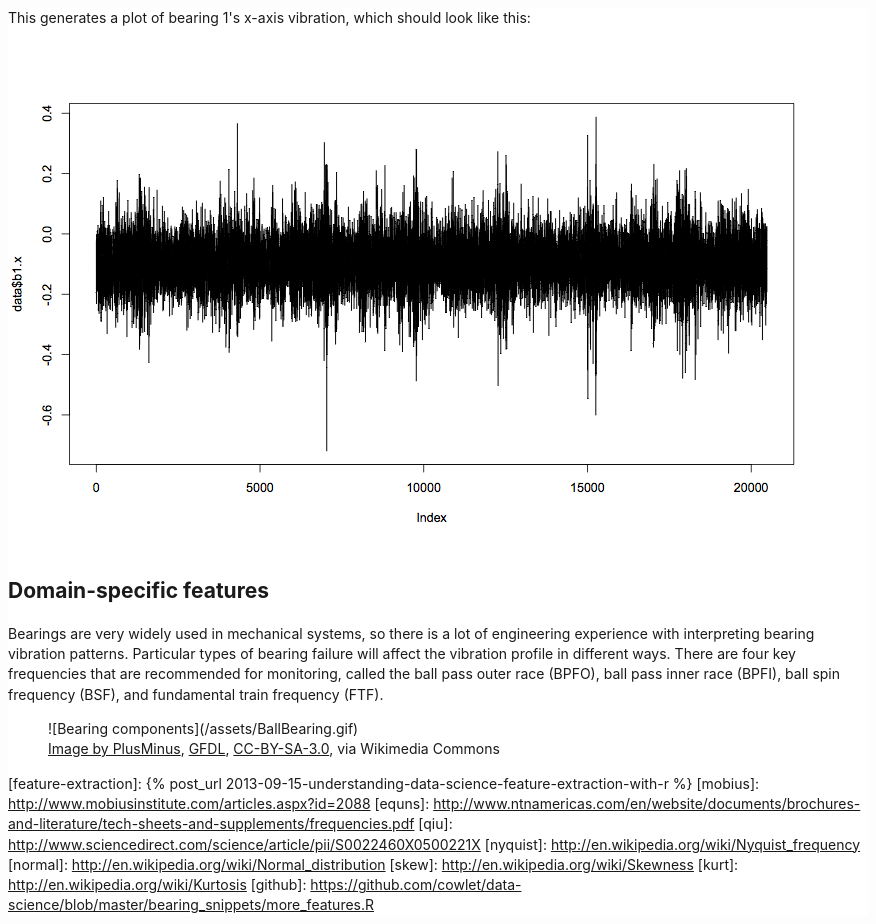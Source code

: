 This generates a plot of bearing 1's x-axis vibration, which should look like this:

![Plot of bearing 1 x axis vibration](/assets/first-b1x.png)


[bearingset]: http://ti.arc.nasa.gov/c/3/


## Domain-specific features

Bearings are very widely used in mechanical systems, so there is a lot of engineering experience with interpreting bearing vibration patterns. Particular types of bearing failure will affect the vibration profile in different ways. There are four key frequencies that are recommended for monitoring, called the ball pass outer race (BPFO), ball pass inner race (BPFI), ball spin frequency (BSF), and fundamental train frequency (FTF). 

<figure>
![Bearing components](/assets/BallBearing.gif)
<figcaption><a href="http://commons.wikimedia.org/wiki/File:BallBearing.gif">Image by PlusMinus</a>, <a href="http://www.gnu.org/copyleft/fdl.html">GFDL</a>, <a href="http://creativecommons.org/licenses/by-sa/3.0/">CC-BY-SA-3.0</a>, via Wikimedia Commons</figcaption>
</figure>


[feature-extraction]: {% post_url 2013-09-15-understanding-data-science-feature-extraction-with-r %}
[mobius]:   http://www.mobiusinstitute.com/articles.aspx?id=2088
[equns]:    http://www.ntnamericas.com/en/website/documents/brochures-and-literature/tech-sheets-and-supplements/frequencies.pdf
[qiu]:      http://www.sciencedirect.com/science/article/pii/S0022460X0500221X
[nyquist]:      http://en.wikipedia.org/wiki/Nyquist_frequency
[normal]:       http://en.wikipedia.org/wiki/Normal_distribution
[skew]:         http://en.wikipedia.org/wiki/Skewness
[kurt]:         http://en.wikipedia.org/wiki/Kurtosis
[github]:       https://github.com/cowlet/data-science/blob/master/bearing_snippets/more_features.R
